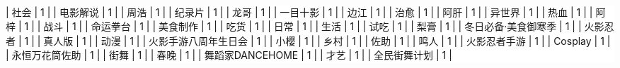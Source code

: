 | 社会 | 1 |
| 电影解说 | 1 |
| 周浩 | 1 |
| 纪录片 | 1 |
| 龙哥 | 1 |
| 一目十影 | 1 |
| 边江 | 1 |
| 治愈 | 1 |
| 阿肝 | 1 |
| 异世界 | 1 |
| 热血 | 1 |
| 阿梓 | 1 |
| 战斗 | 1 |
| 命运拳台 | 1 |
| 美食制作 | 1 |
| 吃货 | 1 |
| 日常 | 1 |
| 生活 | 1 |
| 试吃 | 1 |
| 梨膏 | 1 |
| 冬日必备·美食御寒季 | 1 |
| 火影忍者 | 1 |
| 真人版 | 1 |
| 动漫 | 1 |
| 火影手游八周年生日会 | 1 |
| 小樱 | 1 |
| 乡村 | 1 |
| 佐助 | 1 |
| 鸣人 | 1 |
| 火影忍者手游 | 1 |
| Cosplay | 1 |
| 永恒万花筒佐助 | 1 |
| 街舞 | 1 |
| 春晚 | 1 |
| 舞蹈家DANCEHOME | 1 |
| 才艺 | 1 |
| 全民街舞计划 | 1 |